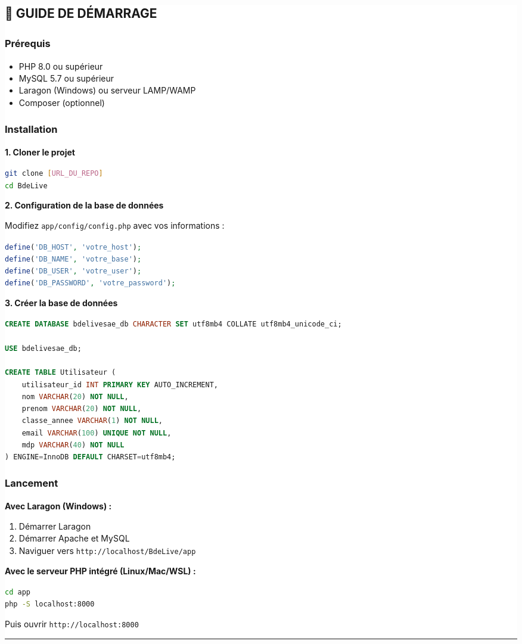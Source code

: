 
## 🚀 GUIDE DE DÉMARRAGE

### Prérequis

- PHP 8.0 ou supérieur
- MySQL 5.7 ou supérieur
- Laragon (Windows) ou serveur LAMP/WAMP
- Composer (optionnel)

### Installation

**1. Cloner le projet**
```bash
git clone [URL_DU_REPO]
cd BdeLive
```

**2. Configuration de la base de données**

Modifiez `app/config/config.php` avec vos informations :
```php
define('DB_HOST', 'votre_host');
define('DB_NAME', 'votre_base');
define('DB_USER', 'votre_user');
define('DB_PASSWORD', 'votre_password');
```

**3. Créer la base de données**
```sql
CREATE DATABASE bdelivesae_db CHARACTER SET utf8mb4 COLLATE utf8mb4_unicode_ci;

USE bdelivesae_db;

CREATE TABLE Utilisateur (
    utilisateur_id INT PRIMARY KEY AUTO_INCREMENT,
    nom VARCHAR(20) NOT NULL,
    prenom VARCHAR(20) NOT NULL,
    classe_annee VARCHAR(1) NOT NULL,
    email VARCHAR(100) UNIQUE NOT NULL,
    mdp VARCHAR(40) NOT NULL
) ENGINE=InnoDB DEFAULT CHARSET=utf8mb4;
```

### Lancement

**Avec Laragon (Windows) :**
1. Démarrer Laragon
2. Démarrer Apache et MySQL
3. Naviguer vers `http://localhost/BdeLive/app`

**Avec le serveur PHP intégré (Linux/Mac/WSL) :**
```bash
cd app
php -S localhost:8000
```
Puis ouvrir `http://localhost:8000`

---